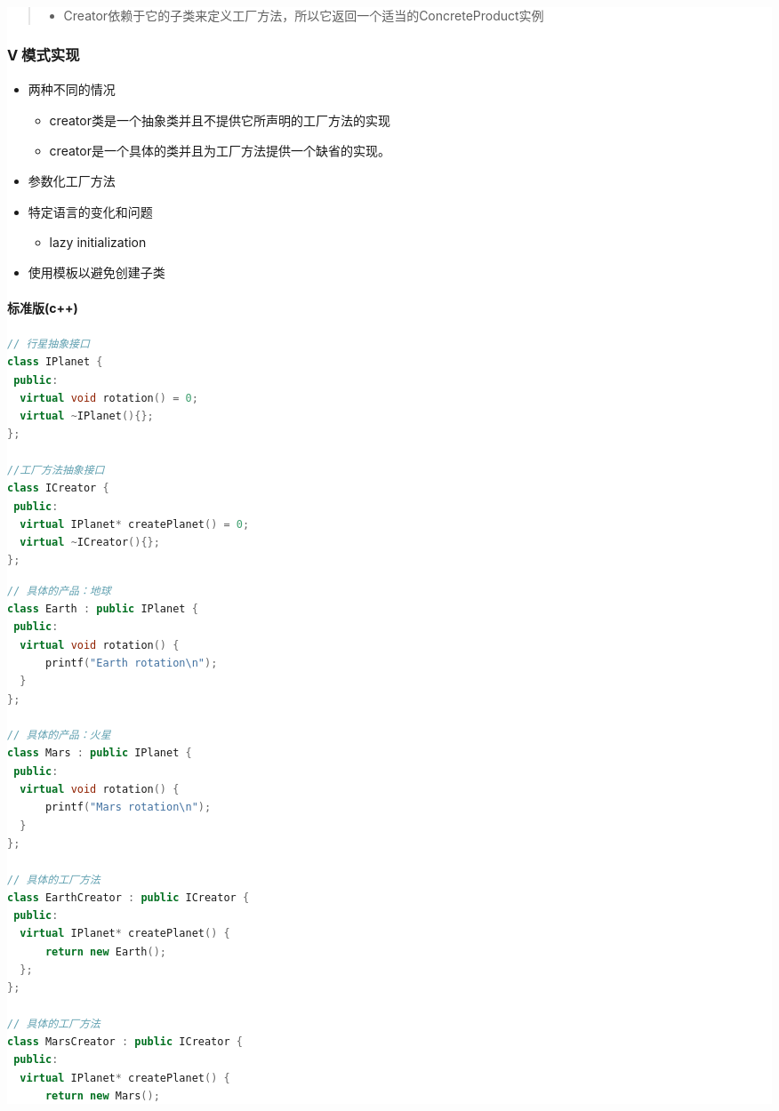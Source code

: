 > + Creator依赖于它的子类来定义工厂方法，所以它返回一个适当的ConcreteProduct实例



### Ⅴ 模式实现

+ 两种不同的情况

  + creator类是一个抽象类并且不提供它所声明的工厂方法的实现
  
  + creator是一个具体的类并且为工厂方法提供一个缺省的实现。

+ 参数化工厂方法

+ 特定语言的变化和问题

  + lazy initialization

+ 使用模板以避免创建子类



#### 标准版(c++)

```c++
// 行星抽象接口
class IPlanet {
 public:
  virtual void rotation() = 0;
  virtual ~IPlanet(){};
};

//工厂方法抽象接口
class ICreator {
 public:
  virtual IPlanet* createPlanet() = 0;
  virtual ~ICreator(){};
};
```

```c++
// 具体的产品：地球
class Earth : public IPlanet {
 public:
  virtual void rotation() { 
      printf("Earth rotation\n"); 
  }
};

// 具体的产品：火星
class Mars : public IPlanet {
 public:
  virtual void rotation() { 
      printf("Mars rotation\n"); 
  }
};

// 具体的工厂方法
class EarthCreator : public ICreator {
 public:
  virtual IPlanet* createPlanet() { 
      return new Earth(); 
  };
};

// 具体的工厂方法
class MarsCreator : public ICreator {
 public:
  virtual IPlanet* createPlanet() { 
      return new Mars(); 
```